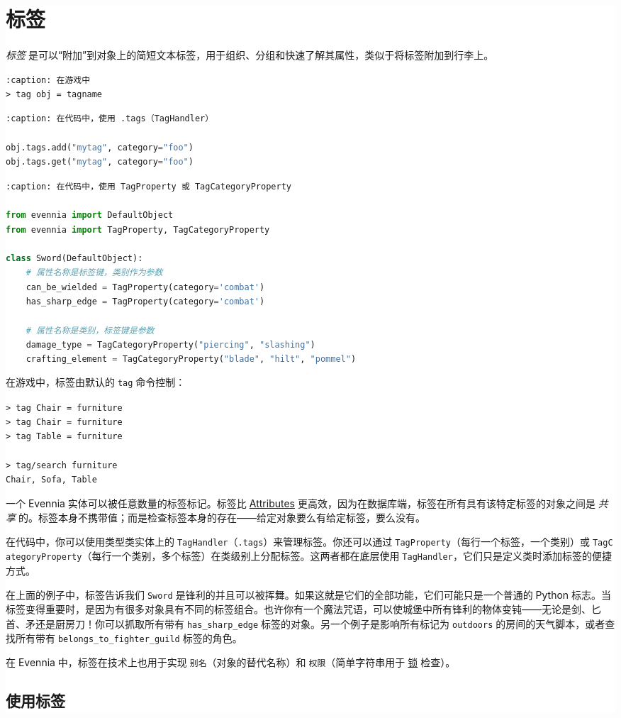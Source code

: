 # 标签

_标签_ 是可以“附加”到对象上的简短文本标签，用于组织、分组和快速了解其属性，类似于将标签附加到行李上。

```plaintext
:caption: 在游戏中
> tag obj = tagname
```

```python
:caption: 在代码中，使用 .tags（TagHandler）

obj.tags.add("mytag", category="foo")
obj.tags.get("mytag", category="foo")
```

```python
:caption: 在代码中，使用 TagProperty 或 TagCategoryProperty

from evennia import DefaultObject
from evennia import TagProperty, TagCategoryProperty

class Sword(DefaultObject): 
    # 属性名称是标签键，类别作为参数
    can_be_wielded = TagProperty(category='combat')
    has_sharp_edge = TagProperty(category='combat')

    # 属性名称是类别，标签键是参数
    damage_type = TagCategoryProperty("piercing", "slashing")
    crafting_element = TagCategoryProperty("blade", "hilt", "pommel") 
```

在游戏中，标签由默认的 `tag` 命令控制：

```plaintext
> tag Chair = furniture
> tag Chair = furniture
> tag Table = furniture

> tag/search furniture 
Chair, Sofa, Table
```

一个 Evennia 实体可以被任意数量的标签标记。标签比 [Attributes](./Attributes.md) 更高效，因为在数据库端，标签在所有具有该特定标签的对象之间是 _共享_ 的。标签本身不携带值；而是检查标签本身的存在——给定对象要么有给定标签，要么没有。

在代码中，你可以使用类型类实体上的 `TagHandler`（`.tags`）来管理标签。你还可以通过 `TagProperty`（每行一个标签，一个类别）或 `TagCategoryProperty`（每行一个类别，多个标签）在类级别上分配标签。这两者都在底层使用 `TagHandler`，它们只是定义类时添加标签的便捷方式。

在上面的例子中，标签告诉我们 `Sword` 是锋利的并且可以被挥舞。如果这就是它们的全部功能，它们可能只是一个普通的 Python 标志。当标签变得重要时，是因为有很多对象具有不同的标签组合。也许你有一个魔法咒语，可以使城堡中所有锋利的物体变钝——无论是剑、匕首、矛还是厨房刀！你可以抓取所有带有 `has_sharp_edge` 标签的对象。另一个例子是影响所有标记为 `outdoors` 的房间的天气脚本，或者查找所有带有 `belongs_to_fighter_guild` 标签的角色。

在 Evennia 中，标签在技术上也用于实现 `别名`（对象的替代名称）和 `权限`（简单字符串用于 [锁](./Locks.md) 检查）。

## 使用标签
